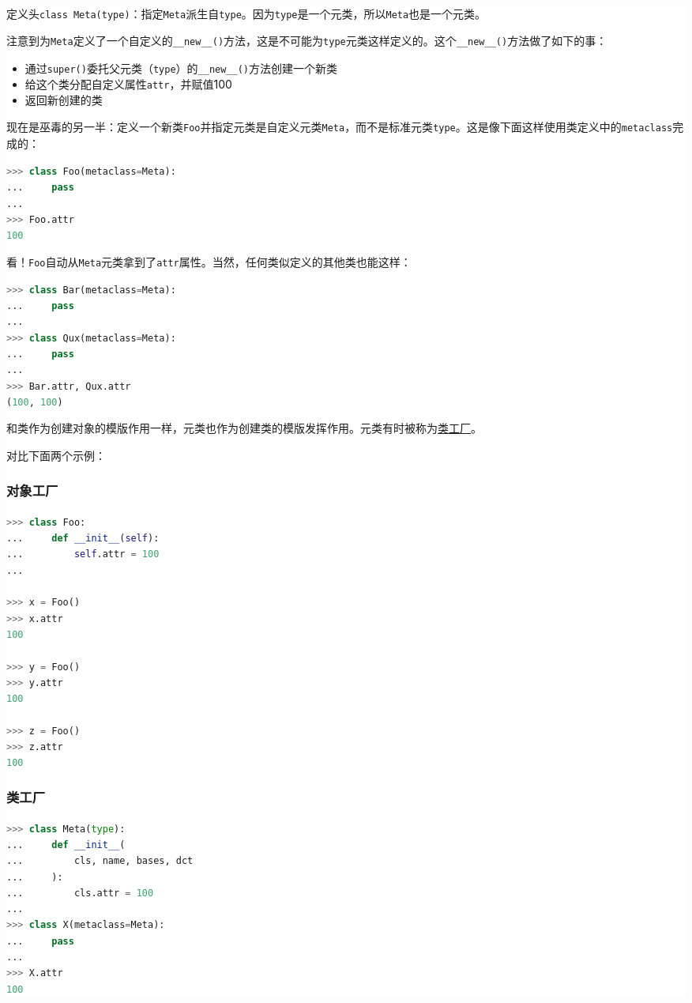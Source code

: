 定义头`class Meta(type)`：指定`Meta`派生自`type`。因为`type`是一个元类，所以`Meta`也是一个元类。

注意到为`Meta`定义了一个自定义的`__new__()`方法，这是不可能为`type`元类这样定义的。这个`__new__()`方法做了如下的事：
- 通过`super()`委托父元类（`type`）的`__new__()`方法创建一个新类
- 给这个类分配自定义属性`attr`，并赋值100
- 返回新创建的类

现在是巫毒的另一半：定义一个新类`Foo`并指定元类是自定义元类`Meta`，而不是标准元类`type`。这是像下面这样使用类定义中的`metaclass`完成的：
```python
>>> class Foo(metaclass=Meta):
...     pass
...
>>> Foo.attr
100
```

看！`Foo`自动从`Meta`元类拿到了`attr`属性。当然，任何类似定义的其他类也能这样：
```python
>>> class Bar(metaclass=Meta):
...     pass
...
>>> class Qux(metaclass=Meta):
...     pass
...
>>> Bar.attr, Qux.attr
(100, 100)
```

和类作为创建对象的模版作用一样，元类也作为创建类的模版发挥作用。元类有时被称为[类工厂](https://en.wikipedia.org/wiki/Factory_(object-oriented_programming))。

对比下面两个示例：

### 对象工厂
```python
>>> class Foo:
...     def __init__(self):
...         self.attr = 100
...

>>> x = Foo()
>>> x.attr
100

>>> y = Foo()
>>> y.attr
100

>>> z = Foo()
>>> z.attr
100
```

### 类工厂
```python
>>> class Meta(type):
...     def __init__(
...         cls, name, bases, dct
...     ):
...         cls.attr = 100
...
>>> class X(metaclass=Meta):
...     pass
...
>>> X.attr
100

```
